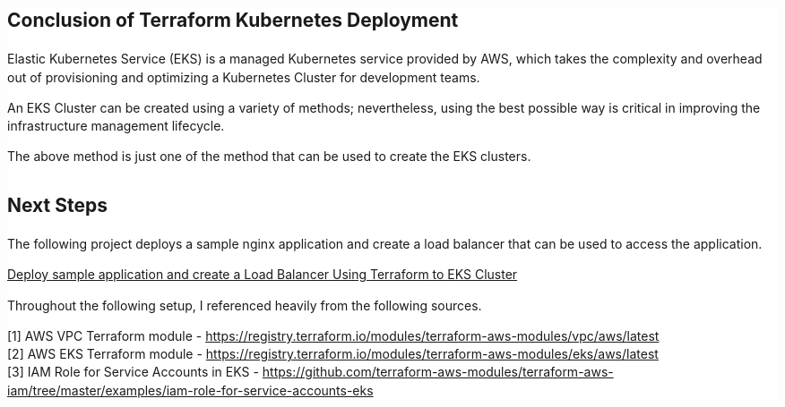 
## Conclusion of Terraform Kubernetes Deployment
Elastic Kubernetes Service (EKS) is a managed Kubernetes service provided by AWS, which takes the complexity and overhead out of provisioning and optimizing a Kubernetes Cluster for development teams. 

An EKS Cluster can be created using a variety of methods; nevertheless, using the best possible way is critical in improving the infrastructure management lifecycle.

The above method is just one of the method that can be used to create the EKS clusters. 

## Next Steps

The following project deploys a sample nginx application and create a load balancer that can be used to access the application. 

[Deploy sample application and create a Load Balancer Using Terraform to EKS Cluster](https://github.com/Skanyi/terraform-projects/tree/main/applications/sample-application-nginx)

Throughout the following setup, I referenced heavily from the following sources. 

[1] AWS VPC Terraform module - https://registry.terraform.io/modules/terraform-aws-modules/vpc/aws/latest<br>
[2] AWS EKS Terraform module - https://registry.terraform.io/modules/terraform-aws-modules/eks/aws/latest<br>
[3] IAM Role for Service Accounts in EKS - https://github.com/terraform-aws-modules/terraform-aws-iam/tree/master/examples/iam-role-for-service-accounts-eks<br>
